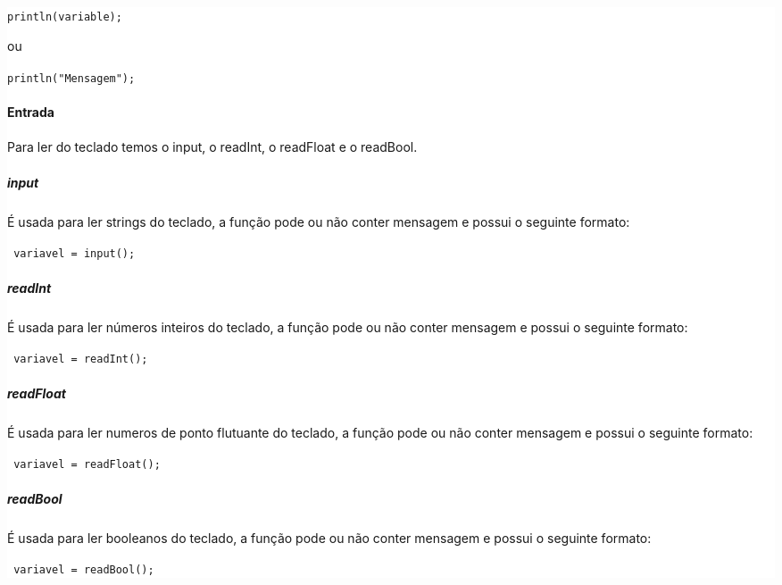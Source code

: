     println(variable);

ou

    println("Mensagem");

#### Entrada

Para ler do teclado temos o input, o readInt, o readFloat e o readBool.

##### *input*
É usada para ler strings do teclado, a função pode ou não conter mensagem e possui o seguinte formato:

     variavel = input();

##### *readInt*

É usada para ler números inteiros do teclado, a função pode ou não conter mensagem e possui o seguinte formato:

     variavel = readInt();

##### *readFloat*

É usada para ler numeros de ponto flutuante do teclado, a função pode ou não conter mensagem e possui o seguinte formato:

     variavel = readFloat();

##### *readBool*
É usada para ler booleanos do teclado, a função pode ou não conter mensagem e possui o seguinte formato:

     variavel = readBool();
